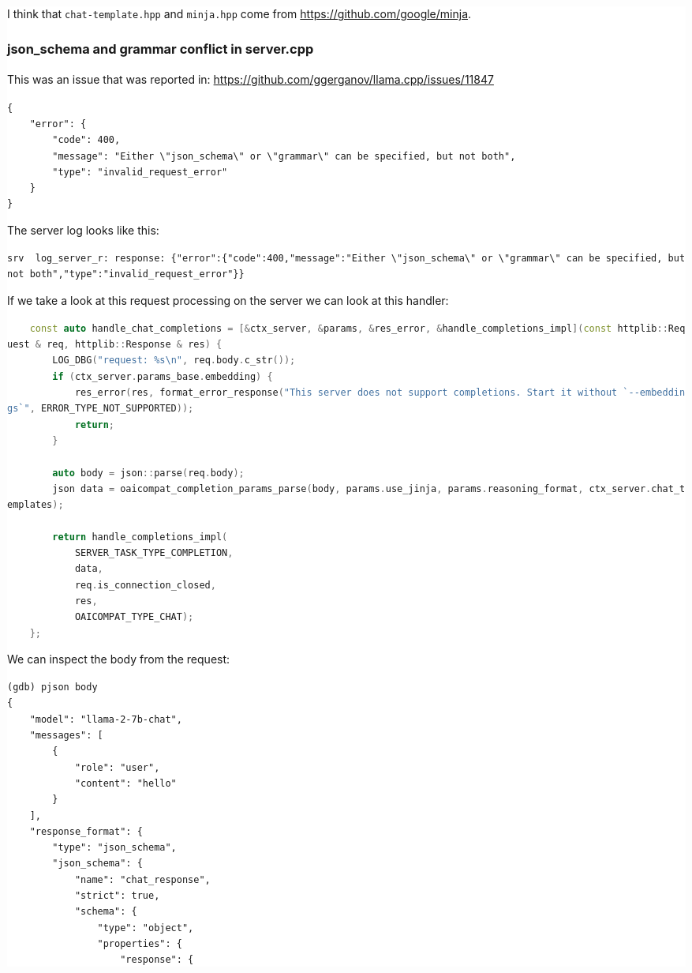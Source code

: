 I think that `chat-template.hpp` and `minja.hpp` come from
https://github.com/google/minja.

### json_schema and grammar conflict in server.cpp
This was an issue that was reported in:
https://github.com/ggerganov/llama.cpp/issues/11847

```console
{
    "error": {
        "code": 400,
        "message": "Either \"json_schema\" or \"grammar\" can be specified, but not both",
        "type": "invalid_request_error"
    }
}
```
The server log looks like this:
```console
srv  log_server_r: response: {"error":{"code":400,"message":"Either \"json_schema\" or \"grammar\" can be specified, but not both","type":"invalid_request_error"}}
```

If we take a look at this request processing on the server we can look at
this handler:
```c++
    const auto handle_chat_completions = [&ctx_server, &params, &res_error, &handle_completions_impl](const httplib::Request & req, httplib::Response & res) {
        LOG_DBG("request: %s\n", req.body.c_str());
        if (ctx_server.params_base.embedding) {
            res_error(res, format_error_response("This server does not support completions. Start it without `--embeddings`", ERROR_TYPE_NOT_SUPPORTED));
            return;
        }

        auto body = json::parse(req.body);
        json data = oaicompat_completion_params_parse(body, params.use_jinja, params.reasoning_format, ctx_server.chat_templates);

        return handle_completions_impl(
            SERVER_TASK_TYPE_COMPLETION,
            data,
            req.is_connection_closed,
            res,
            OAICOMPAT_TYPE_CHAT);
    };
```
We can inspect the body from the request:
```console
(gdb) pjson body
{
    "model": "llama-2-7b-chat",
    "messages": [
        {
            "role": "user",
            "content": "hello"
        }
    ],
    "response_format": {
        "type": "json_schema",
        "json_schema": {
            "name": "chat_response",
            "strict": true,
            "schema": {
                "type": "object",
                "properties": {
                    "response": {
```